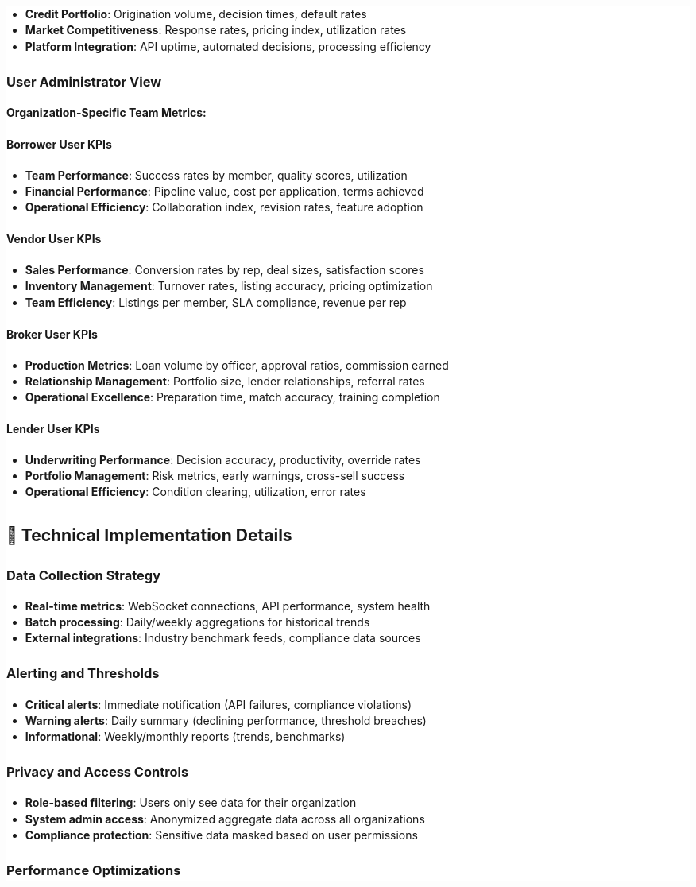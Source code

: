 - **Credit Portfolio**: Origination volume, decision times, default rates
- **Market Competitiveness**: Response rates, pricing index, utilization rates
- **Platform Integration**: API uptime, automated decisions, processing efficiency

### User Administrator View

**Organization-Specific Team Metrics:**

#### Borrower User KPIs

- **Team Performance**: Success rates by member, quality scores, utilization
- **Financial Performance**: Pipeline value, cost per application, terms achieved
- **Operational Efficiency**: Collaboration index, revision rates, feature adoption

#### Vendor User KPIs

- **Sales Performance**: Conversion rates by rep, deal sizes, satisfaction scores
- **Inventory Management**: Turnover rates, listing accuracy, pricing optimization
- **Team Efficiency**: Listings per member, SLA compliance, revenue per rep

#### Broker User KPIs

- **Production Metrics**: Loan volume by officer, approval ratios, commission earned
- **Relationship Management**: Portfolio size, lender relationships, referral rates
- **Operational Excellence**: Preparation time, match accuracy, training completion

#### Lender User KPIs

- **Underwriting Performance**: Decision accuracy, productivity, override rates
- **Portfolio Management**: Risk metrics, early warnings, cross-sell success
- **Operational Efficiency**: Condition clearing, utilization, error rates

## 🔧 Technical Implementation Details

### Data Collection Strategy

- **Real-time metrics**: WebSocket connections, API performance, system health
- **Batch processing**: Daily/weekly aggregations for historical trends
- **External integrations**: Industry benchmark feeds, compliance data sources

### Alerting and Thresholds

- **Critical alerts**: Immediate notification (API failures, compliance violations)
- **Warning alerts**: Daily summary (declining performance, threshold breaches)
- **Informational**: Weekly/monthly reports (trends, benchmarks)

### Privacy and Access Controls

- **Role-based filtering**: Users only see data for their organization
- **System admin access**: Anonymized aggregate data across all organizations
- **Compliance protection**: Sensitive data masked based on user permissions

### Performance Optimizations
